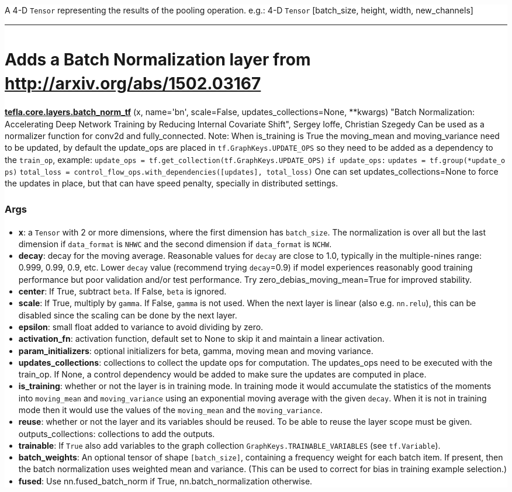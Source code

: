 A 4-D `Tensor` representing the results of the pooling operation.
e.g.: 4-D `Tensor` [batch_size, height, width, new_channels]

 ---------- 

# Adds a Batch Normalization layer from http://arxiv.org/abs/1502.03167

<span class="extra_h1"><span style="color:black;"><a href=https://github.com/n3011/tefla/blob/master/tefla/core/layers.py#L1674 target="_blank"><b>tefla.core.layers.batch_norm_tf</b></a></span>  (x,  name='bn',  scale=False,  updates_collections=None,  **kwargs)</span>
"Batch Normalization: Accelerating Deep Network Training by Reducing
Internal Covariate Shift", Sergey Ioffe, Christian Szegedy
Can be used as a normalizer function for conv2d and fully_connected.
Note: When is_training is True the moving_mean and moving_variance need to be
updated, by default the update_ops are placed in `tf.GraphKeys.UPDATE_OPS` so
they need to be added as a dependency to the `train_op`, example:
`update_ops = tf.get_collection(tf.GraphKeys.UPDATE_OPS)`
`if update_ops:`
`updates = tf.group(*update_ops)`
`total_loss = control_flow_ops.with_dependencies([updates], total_loss)`
One can set updates_collections=None to force the updates in place, but that
can have speed penalty, specially in distributed settings.
<h3>Args</h3>


 - **x**: a `Tensor` with 2 or more dimensions, where the first dimension has
`batch_size`. The normalization is over all but the last dimension if
`data_format` is `NHWC` and the second dimension if `data_format` is
`NCHW`.
 - **decay**: decay for the moving average. Reasonable values for `decay` are close
to 1.0, typically in the multiple-nines range: 0.999, 0.99, 0.9, etc.
Lower `decay` value (recommend trying `decay`=0.9) if model experiences
reasonably good training performance but poor validation and/or test
performance. Try zero_debias_moving_mean=True for improved stability.
 - **center**: If True, subtract `beta`. If False, `beta` is ignored.
 - **scale**: If True, multiply by `gamma`. If False, `gamma` is
not used. When the next layer is linear (also e.g. `nn.relu`), this can be
disabled since the scaling can be done by the next layer.
 - **epsilon**: small float added to variance to avoid dividing by zero.
 - **activation_fn**: activation function, default set to None to skip it and
maintain a linear activation.
 - **param_initializers**: optional initializers for beta, gamma, moving mean and
moving variance.
 - **updates_collections**: collections to collect the update ops for computation.
The updates_ops need to be executed with the train_op.
If None, a control dependency would be added to make sure the updates are
computed in place.
 - **is_training**: whether or not the layer is in training mode. In training mode
it would accumulate the statistics of the moments into `moving_mean` and
`moving_variance` using an exponential moving average with the given
`decay`. When it is not in training mode then it would use the values of
the `moving_mean` and the `moving_variance`.
 - **reuse**: whether or not the layer and its variables should be reused. To be
able to reuse the layer scope must be given.
outputs_collections: collections to add the outputs.
 - **trainable**: If `True` also add variables to the graph collection
`GraphKeys.TRAINABLE_VARIABLES` (see `tf.Variable`).
 - **batch_weights**: An optional tensor of shape `[batch_size]`,
containing a frequency weight for each batch item. If present,
then the batch normalization uses weighted mean and
variance. (This can be used to correct for bias in training
example selection.)
 - **fused**:  Use nn.fused_batch_norm if True, nn.batch_normalization otherwise.